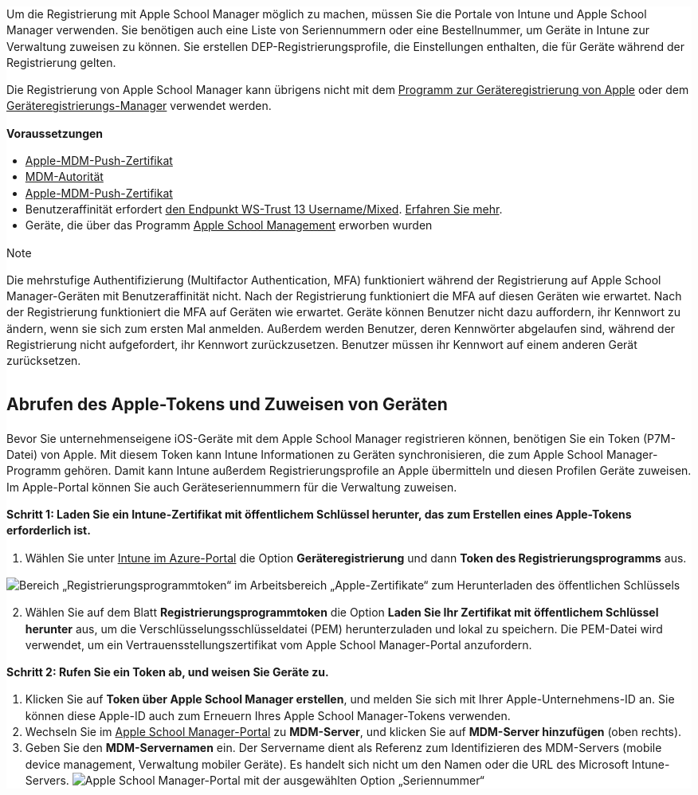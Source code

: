 Um die Registrierung mit Apple School Manager möglich zu machen, müssen Sie die Portale von Intune und Apple School Manager verwenden. Sie benötigen auch eine Liste von Seriennummern oder eine Bestellnummer, um Geräte in Intune zur Verwaltung zuweisen zu können. Sie erstellen DEP-Registrierungsprofile, die Einstellungen enthalten, die für Geräte während der Registrierung gelten.

Die Registrierung von Apple School Manager kann übrigens nicht mit dem [Programm zur Geräteregistrierung von Apple](device-enrollment-program-enroll-ios.md) oder dem [Geräteregistrierungs-Manager](device-enrollment-manager-enroll.md) verwendet werden.

**Voraussetzungen**
- [Apple-MDM-Push-Zertifikat](apple-mdm-push-certificate-get.md)
- [MDM-Autorität](mdm-authority-set.md)
- [Apple-MDM-Push-Zertifikat](apple-mdm-push-certificate-get.md)
- Benutzeraffinität erfordert [den Endpunkt WS-Trust 13 Username/Mixed](https://technet.microsoft.com/library/adfs2-help-endpoints). [Erfahren Sie mehr](https://technet.microsoft.com/itpro/powershell/windows/adfs/get-adfsendpoint).
- Geräte, die über das Programm [Apple School Management](http://school.apple.com) erworben wurden

>[!NOTE]
>Die mehrstufige Authentifizierung (Multifactor Authentication, MFA) funktioniert während der Registrierung auf Apple School Manager-Geräten mit Benutzeraffinität nicht. Nach der Registrierung funktioniert die MFA auf diesen Geräten wie erwartet. Nach der Registrierung funktioniert die MFA auf Geräten wie erwartet. Geräte können Benutzer nicht dazu auffordern, ihr Kennwort zu ändern, wenn sie sich zum ersten Mal anmelden. Außerdem werden Benutzer, deren Kennwörter abgelaufen sind, während der Registrierung nicht aufgefordert, ihr Kennwort zurückzusetzen. Benutzer müssen ihr Kennwort auf einem anderen Gerät zurücksetzen.

## <a name="get-the-apple-token-and-assign-devices"></a>Abrufen des Apple-Tokens und Zuweisen von Geräten

Bevor Sie unternehmenseigene iOS-Geräte mit dem Apple School Manager registrieren können, benötigen Sie ein Token (P7M-Datei) von Apple. Mit diesem Token kann Intune Informationen zu Geräten synchronisieren, die zum Apple School Manager-Programm gehören. Damit kann Intune außerdem Registrierungsprofile an Apple übermitteln und diesen Profilen Geräte zuweisen. Im Apple-Portal können Sie auch Geräteseriennummern für die Verwaltung zuweisen.

**Schritt 1: Laden Sie ein Intune-Zertifikat mit öffentlichem Schlüssel herunter, das zum Erstellen eines Apple-Tokens erforderlich ist.**<br>
1. Wählen Sie unter [Intune im Azure-Portal](https://aka.ms/intuneportal) die Option **Geräteregistrierung** und dann **Token des Registrierungsprogramms** aus.

  ![Bereich „Registrierungsprogrammtoken“ im Arbeitsbereich „Apple-Zertifikate“ zum Herunterladen des öffentlichen Schlüssels](./media/enrollment-program-token-download.png)

2. Wählen Sie auf dem Blatt **Registrierungsprogrammtoken** die Option **Laden Sie Ihr Zertifikat mit öffentlichem Schlüssel herunter** aus, um die Verschlüsselungsschlüsseldatei (PEM) herunterzuladen und lokal zu speichern. Die PEM-Datei wird verwendet, um ein Vertrauensstellungszertifikat vom Apple School Manager-Portal anzufordern.

**Schritt 2: Rufen Sie ein Token ab, und weisen Sie Geräte zu.**<br>
1. Klicken Sie auf **Token über Apple School Manager erstellen**, und melden Sie sich mit Ihrer Apple-Unternehmens-ID an. Sie können diese Apple-ID auch zum Erneuern Ihres Apple School Manager-Tokens verwenden.
2.  Wechseln Sie im [Apple School Manager-Portal](https://school.apple.com) zu **MDM-Server**, und klicken Sie auf **MDM-Server hinzufügen** (oben rechts).
3.  Geben Sie den **MDM-Servernamen** ein. Der Servername dient als Referenz zum Identifizieren des MDM-Servers (mobile device management, Verwaltung mobiler Geräte). Es handelt sich nicht um den Namen oder die URL des Microsoft Intune-Servers.
   ![Apple School Manager-Portal mit der ausgewählten Option „Seriennummer“](./media/asm-server-assignment.png)

